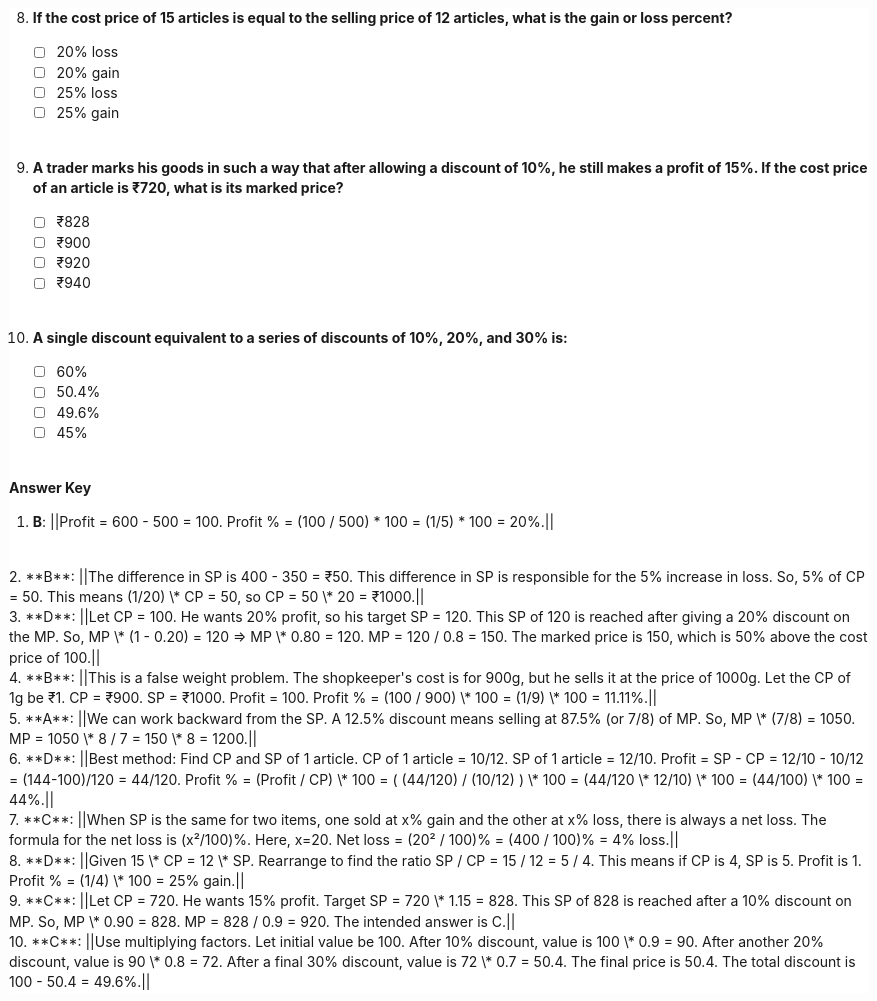 8.  **If the cost price of 15 articles is equal to the selling price of 12 articles, what is the gain or loss percent?**
    - [ ] 20% loss
    - [ ] 20% gain
    - [ ] 25% loss
    - [ ] 25% gain
    <br>

9.  **A trader marks his goods in such a way that after allowing a discount of 10%, he still makes a profit of 15%. If the cost price of an article is ₹720, what is its marked price?**
    - [ ] ₹828
    - [ ] ₹900
    - [ ] ₹920
    - [ ] ₹940
    <br>

10. **A single discount equivalent to a series of discounts of 10%, 20%, and 30% is:**
    - [ ] 60%
    - [ ] 50.4%
    - [ ] 49.6%
    - [ ] 45%
    <br>

**Answer Key**
1.  **B**: ||Profit = 600 - 500 = 100. Profit % = (100 / 500) \* 100 = (1/5) \* 100 = 20%.||
<br>
2.  **B**: ||The difference in SP is 400 - 350 = ₹50. This difference in SP is responsible for the 5% increase in loss. So, 5% of CP = 50. This means (1/20) \* CP = 50, so CP = 50 \* 20 = ₹1000.||
<br>
3.  **D**: ||Let CP = 100. He wants 20% profit, so his target SP = 120. This SP of 120 is reached after giving a 20% discount on the MP. So, MP \* (1 - 0.20) = 120 => MP \* 0.80 = 120. MP = 120 / 0.8 = 150. The marked price is 150, which is 50% above the cost price of 100.||
<br>
4.  **B**: ||This is a false weight problem. The shopkeeper's cost is for 900g, but he sells it at the price of 1000g. Let the CP of 1g be ₹1. CP = ₹900. SP = ₹1000. Profit = 100. Profit % = (100 / 900) \* 100 = (1/9) \* 100 = 11.11%.||
<br>
5.  **A**: ||We can work backward from the SP. A 12.5% discount means selling at 87.5% (or 7/8) of MP. So, MP \* (7/8) = 1050. MP = 1050 \* 8 / 7 = 150 \* 8 = 1200.||
<br>
6.  **D**: ||Best method: Find CP and SP of 1 article. CP of 1 article = 10/12. SP of 1 article = 12/10. Profit = SP - CP = 12/10 - 10/12 = (144-100)/120 = 44/120. Profit % = (Profit / CP) \* 100 = ( (44/120) / (10/12) ) \* 100 = (44/120 \* 12/10) \* 100 = (44/100) \* 100 = 44%.||
<br>
7.  **C**: ||When SP is the same for two items, one sold at x% gain and the other at x% loss, there is always a net loss. The formula for the net loss is (x²/100)%. Here, x=20. Net loss = (20² / 100)% = (400 / 100)% = 4% loss.||
<br>
8.  **D**: ||Given 15 \* CP = 12 \* SP. Rearrange to find the ratio SP / CP = 15 / 12 = 5 / 4. This means if CP is 4, SP is 5. Profit is 1. Profit % = (1/4) \* 100 = 25% gain.||
<br>
9.  **C**: ||Let CP = 720. He wants 15% profit. Target SP = 720 \* 1.15 = 828. This SP of 828 is reached after a 10% discount on MP. So, MP \* 0.90 = 828. MP = 828 / 0.9 = 920. The intended answer is C.||
<br>
10. **C**: ||Use multiplying factors. Let initial value be 100. After 10% discount, value is 100 \* 0.9 = 90. After another 20% discount, value is 90 \* 0.8 = 72. After a final 30% discount, value is 72 \* 0.7 = 50.4. The final price is 50.4. The total discount is 100 - 50.4 = 49.6%.||
